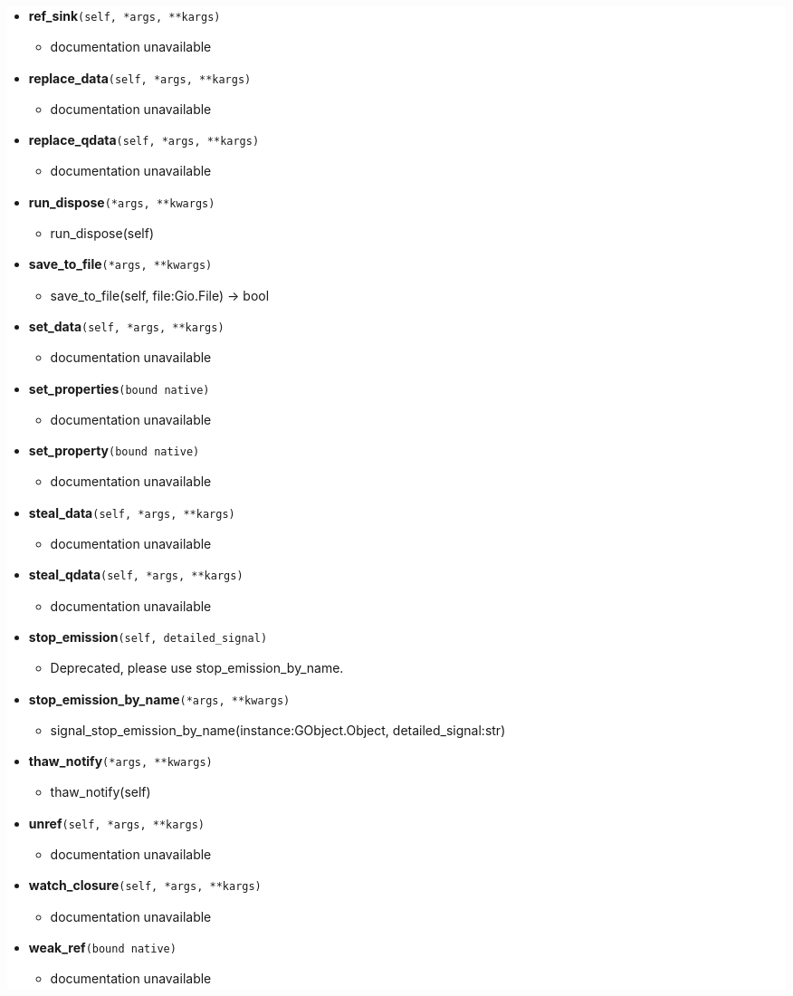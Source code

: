 - **ref_sink**`(self, *args, **kargs)`
  - documentation unavailable

- **replace_data**`(self, *args, **kargs)`
  - documentation unavailable

- **replace_qdata**`(self, *args, **kargs)`
  - documentation unavailable

- **run_dispose**`(*args, **kwargs)`
  - run_dispose(self)

- **save_to_file**`(*args, **kwargs)`
  - save_to_file(self, file:Gio.File) -> bool

- **set_data**`(self, *args, **kargs)`
  - documentation unavailable

- **set_properties**`(bound native)`
  - documentation unavailable

- **set_property**`(bound native)`
  - documentation unavailable

- **steal_data**`(self, *args, **kargs)`
  - documentation unavailable

- **steal_qdata**`(self, *args, **kargs)`
  - documentation unavailable

- **stop_emission**`(self, detailed_signal)`
  - Deprecated, please use stop_emission_by_name.

- **stop_emission_by_name**`(*args, **kwargs)`
  - signal_stop_emission_by_name(instance:GObject.Object, detailed_signal:str)

- **thaw_notify**`(*args, **kwargs)`
  - thaw_notify(self)

- **unref**`(self, *args, **kargs)`
  - documentation unavailable

- **watch_closure**`(self, *args, **kargs)`
  - documentation unavailable

- **weak_ref**`(bound native)`
  - documentation unavailable


